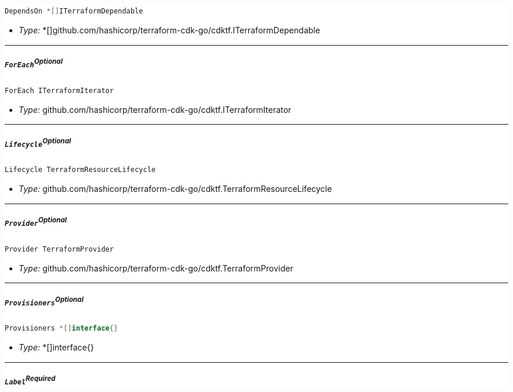 ```go
DependsOn *[]ITerraformDependable
```

- *Type:* *[]github.com/hashicorp/terraform-cdk-go/cdktf.ITerraformDependable

---

##### `ForEach`<sup>Optional</sup> <a name="ForEach" id="@cdktf/provider-postgresql.securityLabel.SecurityLabelConfig.property.forEach"></a>

```go
ForEach ITerraformIterator
```

- *Type:* github.com/hashicorp/terraform-cdk-go/cdktf.ITerraformIterator

---

##### `Lifecycle`<sup>Optional</sup> <a name="Lifecycle" id="@cdktf/provider-postgresql.securityLabel.SecurityLabelConfig.property.lifecycle"></a>

```go
Lifecycle TerraformResourceLifecycle
```

- *Type:* github.com/hashicorp/terraform-cdk-go/cdktf.TerraformResourceLifecycle

---

##### `Provider`<sup>Optional</sup> <a name="Provider" id="@cdktf/provider-postgresql.securityLabel.SecurityLabelConfig.property.provider"></a>

```go
Provider TerraformProvider
```

- *Type:* github.com/hashicorp/terraform-cdk-go/cdktf.TerraformProvider

---

##### `Provisioners`<sup>Optional</sup> <a name="Provisioners" id="@cdktf/provider-postgresql.securityLabel.SecurityLabelConfig.property.provisioners"></a>

```go
Provisioners *[]interface{}
```

- *Type:* *[]interface{}

---

##### `Label`<sup>Required</sup> <a name="Label" id="@cdktf/provider-postgresql.securityLabel.SecurityLabelConfig.property.label"></a>
